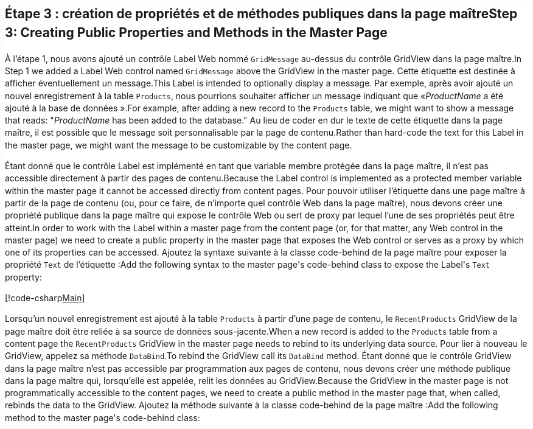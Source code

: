 ## <a name="step-3-creating-public-properties-and-methods-in-the-master-page"></a><span data-ttu-id="b8633-214">Étape 3 : création de propriétés et de méthodes publiques dans la page maître</span><span class="sxs-lookup"><span data-stu-id="b8633-214">Step 3: Creating Public Properties and Methods in the Master Page</span></span>

<span data-ttu-id="b8633-215">À l’étape 1, nous avons ajouté un contrôle Label Web nommé `GridMessage` au-dessus du contrôle GridView dans la page maître.</span><span class="sxs-lookup"><span data-stu-id="b8633-215">In Step 1 we added a Label Web control named `GridMessage` above the GridView in the master page.</span></span> <span data-ttu-id="b8633-216">Cette étiquette est destinée à afficher éventuellement un message.</span><span class="sxs-lookup"><span data-stu-id="b8633-216">This Label is intended to optionally display a message.</span></span> <span data-ttu-id="b8633-217">Par exemple, après avoir ajouté un nouvel enregistrement à la table `Products`, nous pourrions souhaiter afficher un message indiquant que «*ProductName* a été ajouté à la base de données ».</span><span class="sxs-lookup"><span data-stu-id="b8633-217">For example, after adding a new record to the `Products` table, we might want to show a message that reads: "*ProductName* has been added to the database."</span></span> <span data-ttu-id="b8633-218">Au lieu de coder en dur le texte de cette étiquette dans la page maître, il est possible que le message soit personnalisable par la page de contenu.</span><span class="sxs-lookup"><span data-stu-id="b8633-218">Rather than hard-code the text for this Label in the master page, we might want the message to be customizable by the content page.</span></span>

<span data-ttu-id="b8633-219">Étant donné que le contrôle Label est implémenté en tant que variable membre protégée dans la page maître, il n’est pas accessible directement à partir des pages de contenu.</span><span class="sxs-lookup"><span data-stu-id="b8633-219">Because the Label control is implemented as a protected member variable within the master page it cannot be accessed directly from content pages.</span></span> <span data-ttu-id="b8633-220">Pour pouvoir utiliser l’étiquette dans une page maître à partir de la page de contenu (ou, pour ce faire, de n’importe quel contrôle Web dans la page maître), nous devons créer une propriété publique dans la page maître qui expose le contrôle Web ou sert de proxy par lequel l’une de ses propriétés peut être  atteint.</span><span class="sxs-lookup"><span data-stu-id="b8633-220">In order to work with the Label within a master page from the content page (or, for that matter, any Web control in the master page) we need to create a public property in the master page that exposes the Web control or serves as a proxy by which one of its properties can be accessed.</span></span> <span data-ttu-id="b8633-221">Ajoutez la syntaxe suivante à la classe code-behind de la page maître pour exposer la propriété `Text` de l’étiquette :</span><span class="sxs-lookup"><span data-stu-id="b8633-221">Add the following syntax to the master page's code-behind class to expose the Label's `Text` property:</span></span>

[!code-csharp[Main](interacting-with-the-master-page-from-the-content-page-cs/samples/sample6.cs)]

<span data-ttu-id="b8633-222">Lorsqu’un nouvel enregistrement est ajouté à la table `Products` à partir d’une page de contenu, le `RecentProducts` GridView de la page maître doit être reliée à sa source de données sous-jacente.</span><span class="sxs-lookup"><span data-stu-id="b8633-222">When a new record is added to the `Products` table from a content page the `RecentProducts` GridView in the master page needs to rebind to its underlying data source.</span></span> <span data-ttu-id="b8633-223">Pour lier à nouveau le GridView, appelez sa méthode `DataBind`.</span><span class="sxs-lookup"><span data-stu-id="b8633-223">To rebind the GridView call its `DataBind` method.</span></span> <span data-ttu-id="b8633-224">Étant donné que le contrôle GridView dans la page maître n’est pas accessible par programmation aux pages de contenu, nous devons créer une méthode publique dans la page maître qui, lorsqu’elle est appelée, relit les données au GridView.</span><span class="sxs-lookup"><span data-stu-id="b8633-224">Because the GridView in the master page is not programmatically accessible to the content pages, we need to create a public method in the master page that, when called, rebinds the data to the GridView.</span></span> <span data-ttu-id="b8633-225">Ajoutez la méthode suivante à la classe code-behind de la page maître :</span><span class="sxs-lookup"><span data-stu-id="b8633-225">Add the following method to the master page's code-behind class:</span></span>
